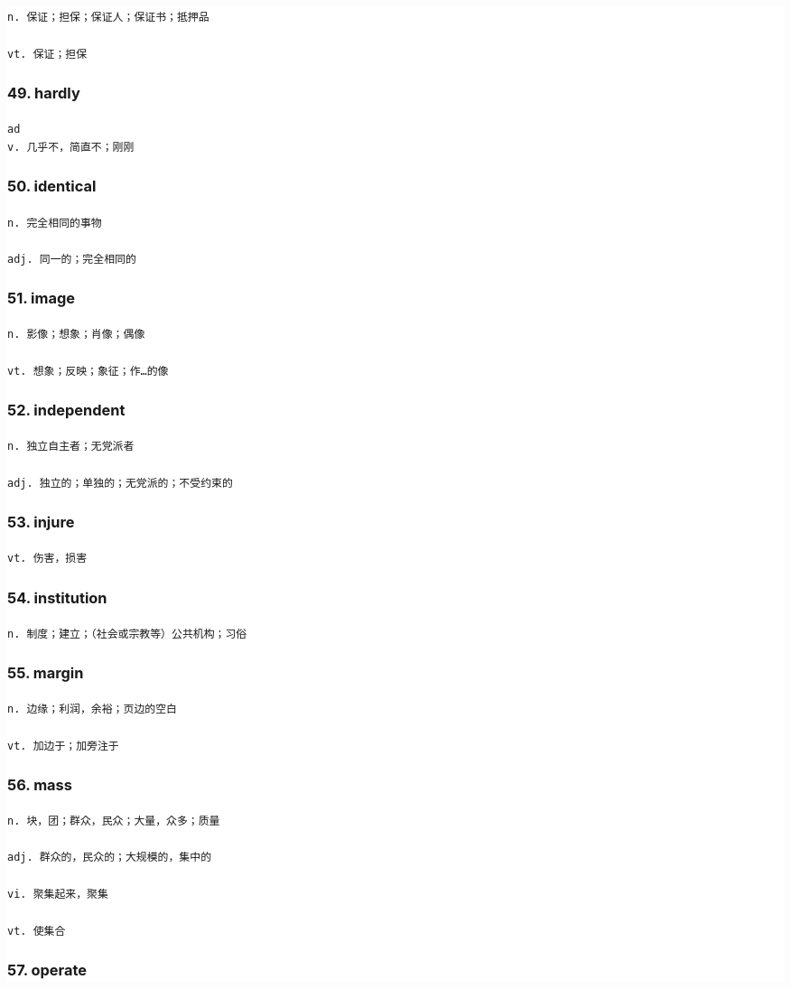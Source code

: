 ```
n. 保证；担保；保证人；保证书；抵押品

vt. 保证；担保
```
### 49. hardly

```
ad
v. 几乎不，简直不；刚刚
```
### 50. identical

```
n. 完全相同的事物

adj. 同一的；完全相同的
```
### 51. image

```
n. 影像；想象；肖像；偶像

vt. 想象；反映；象征；作…的像
```
### 52. independent

```
n. 独立自主者；无党派者

adj. 独立的；单独的；无党派的；不受约束的
```
### 53. injure

```
vt. 伤害，损害
```
### 54. institution

```
n. 制度；建立；（社会或宗教等）公共机构；习俗
```
### 55. margin

```
n. 边缘；利润，余裕；页边的空白

vt. 加边于；加旁注于
```
### 56. mass

```
n. 块，团；群众，民众；大量，众多；质量

adj. 群众的，民众的；大规模的，集中的

vi. 聚集起来，聚集

vt. 使集合
```
### 57. operate
